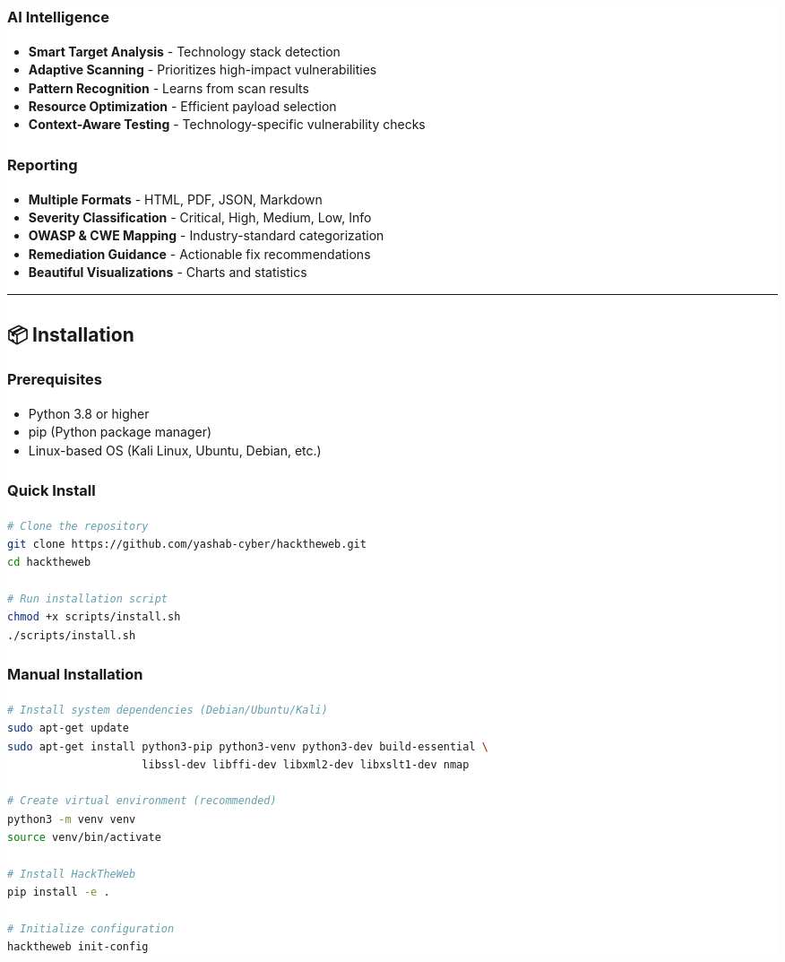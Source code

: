 ### AI Intelligence

- **Smart Target Analysis** - Technology stack detection
- **Adaptive Scanning** - Prioritizes high-impact vulnerabilities
- **Pattern Recognition** - Learns from scan results
- **Resource Optimization** - Efficient payload selection
- **Context-Aware Testing** - Technology-specific vulnerability checks

### Reporting

- **Multiple Formats** - HTML, PDF, JSON, Markdown
- **Severity Classification** - Critical, High, Medium, Low, Info
- **OWASP & CWE Mapping** - Industry-standard categorization
- **Remediation Guidance** - Actionable fix recommendations
- **Beautiful Visualizations** - Charts and statistics

---

## 📦 Installation

### Prerequisites

- Python 3.8 or higher
- pip (Python package manager)
- Linux-based OS (Kali Linux, Ubuntu, Debian, etc.)

### Quick Install

```bash
# Clone the repository
git clone https://github.com/yashab-cyber/hacktheweb.git
cd hacktheweb

# Run installation script
chmod +x scripts/install.sh
./scripts/install.sh
```

### Manual Installation

```bash
# Install system dependencies (Debian/Ubuntu/Kali)
sudo apt-get update
sudo apt-get install python3-pip python3-venv python3-dev build-essential \
                     libssl-dev libffi-dev libxml2-dev libxslt1-dev nmap

# Create virtual environment (recommended)
python3 -m venv venv
source venv/bin/activate

# Install HackTheWeb
pip install -e .

# Initialize configuration
hacktheweb init-config
```
